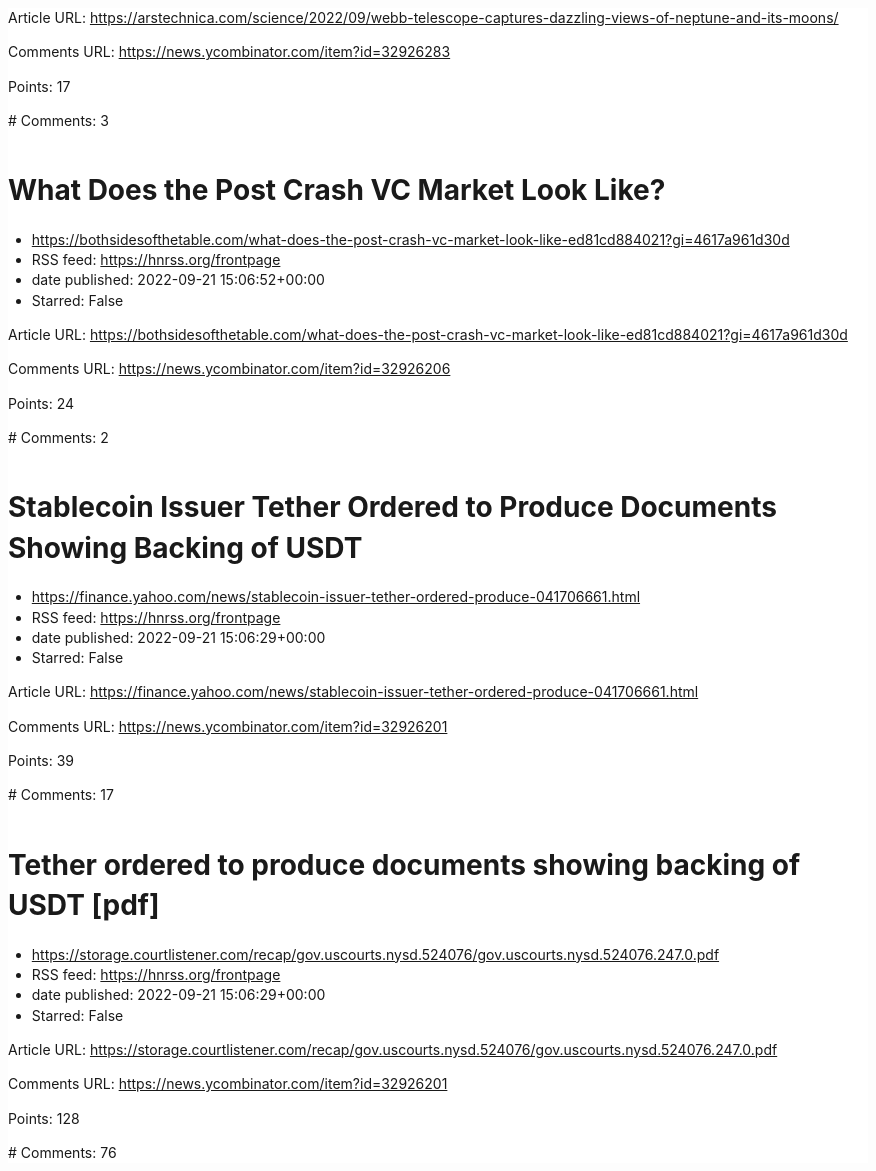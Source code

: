 <p>Article URL: <a href="https://arstechnica.com/science/2022/09/webb-telescope-captures-dazzling-views-of-neptune-and-its-moons/">https://arstechnica.com/science/2022/09/webb-telescope-captures-dazzling-views-of-neptune-and-its-moons/</a></p>
<p>Comments URL: <a href="https://news.ycombinator.com/item?id=32926283">https://news.ycombinator.com/item?id=32926283</a></p>
<p>Points: 17</p>
<p># Comments: 3</p>

# What Does the Post Crash VC Market Look Like?
 - https://bothsidesofthetable.com/what-does-the-post-crash-vc-market-look-like-ed81cd884021?gi=4617a961d30d
 - RSS feed: https://hnrss.org/frontpage
 - date published: 2022-09-21 15:06:52+00:00
 - Starred: False

<p>Article URL: <a href="https://bothsidesofthetable.com/what-does-the-post-crash-vc-market-look-like-ed81cd884021?gi=4617a961d30d">https://bothsidesofthetable.com/what-does-the-post-crash-vc-market-look-like-ed81cd884021?gi=4617a961d30d</a></p>
<p>Comments URL: <a href="https://news.ycombinator.com/item?id=32926206">https://news.ycombinator.com/item?id=32926206</a></p>
<p>Points: 24</p>
<p># Comments: 2</p>

# Stablecoin Issuer Tether Ordered to Produce Documents Showing Backing of USDT
 - https://finance.yahoo.com/news/stablecoin-issuer-tether-ordered-produce-041706661.html
 - RSS feed: https://hnrss.org/frontpage
 - date published: 2022-09-21 15:06:29+00:00
 - Starred: False

<p>Article URL: <a href="https://finance.yahoo.com/news/stablecoin-issuer-tether-ordered-produce-041706661.html">https://finance.yahoo.com/news/stablecoin-issuer-tether-ordered-produce-041706661.html</a></p>
<p>Comments URL: <a href="https://news.ycombinator.com/item?id=32926201">https://news.ycombinator.com/item?id=32926201</a></p>
<p>Points: 39</p>
<p># Comments: 17</p>

# Tether ordered to produce documents showing backing of USDT [pdf]
 - https://storage.courtlistener.com/recap/gov.uscourts.nysd.524076/gov.uscourts.nysd.524076.247.0.pdf
 - RSS feed: https://hnrss.org/frontpage
 - date published: 2022-09-21 15:06:29+00:00
 - Starred: False

<p>Article URL: <a href="https://storage.courtlistener.com/recap/gov.uscourts.nysd.524076/gov.uscourts.nysd.524076.247.0.pdf">https://storage.courtlistener.com/recap/gov.uscourts.nysd.524076/gov.uscourts.nysd.524076.247.0.pdf</a></p>
<p>Comments URL: <a href="https://news.ycombinator.com/item?id=32926201">https://news.ycombinator.com/item?id=32926201</a></p>
<p>Points: 128</p>
<p># Comments: 76</p>
